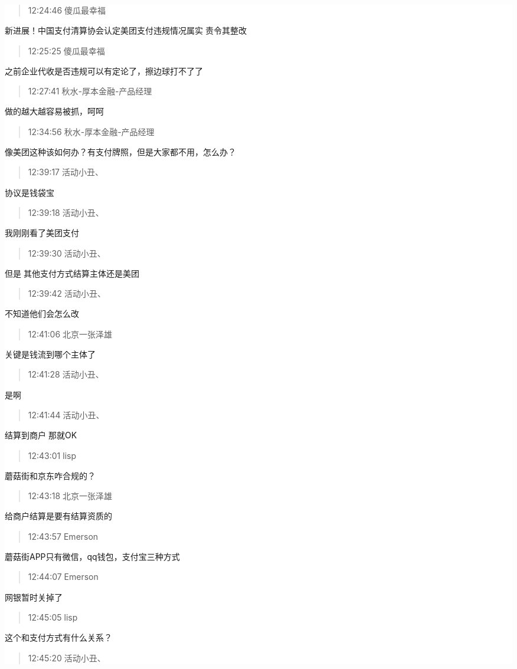 > 12:24:46  傻瓜最幸福  
   
新进展！中国支付清算协会认定美团支付违规情况属实 责令其整改  
   
> 12:25:25  傻瓜最幸福  
   
之前企业代收是否违规可以有定论了，擦边球打不了了  
   
> 12:27:41  秋水-厚本金融-产品经理  
   
做的越大越容易被抓，呵呵  
   
> 12:34:56  秋水-厚本金融-产品经理  
   
像美团这种该如何办？有支付牌照，但是大家都不用，怎么办？  
   
> 12:39:17  活动小丑、  
   
协议是钱袋宝  
   
> 12:39:18  活动小丑、  
   
我刚刚看了美团支付  
   
> 12:39:30  活动小丑、  
   
但是 其他支付方式结算主体还是美团  
   
> 12:39:42  活动小丑、  
   
不知道他们会怎么改  
   
> 12:41:06  北京一张泽雄  
   
关键是钱流到哪个主体了  
   
> 12:41:28  活动小丑、  
   
是啊   
   
> 12:41:44  活动小丑、  
   
结算到商户 那就OK  
   
> 12:43:01  lisp  
   
蘑菇街和京东咋合规的？  
   
> 12:43:18  北京一张泽雄  
   
给商户结算是要有结算资质的  
   
> 12:43:57  Emerson  
   
蘑菇街APP只有微信，qq钱包，支付宝三种方式  
   
> 12:44:07  Emerson  
   
网银暂时关掉了  
   
> 12:45:05  lisp  
   
这个和支付方式有什么关系？  
   
> 12:45:20  活动小丑、  
   